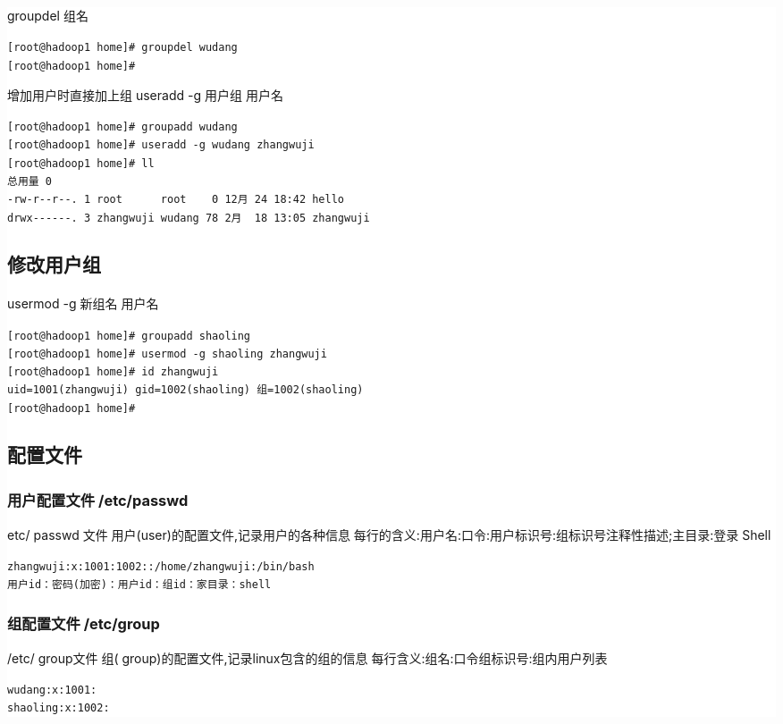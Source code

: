 groupdel 组名

```shell
[root@hadoop1 home]# groupdel wudang
[root@hadoop1 home]# 
```

增加用户时直接加上组
useradd -g 用户组 用户名

```shell
[root@hadoop1 home]# groupadd wudang
[root@hadoop1 home]# useradd -g wudang zhangwuji
[root@hadoop1 home]# ll
总用量 0
-rw-r--r--. 1 root      root    0 12月 24 18:42 hello
drwx------. 3 zhangwuji wudang 78 2月  18 13:05 zhangwuji
```

## 修改用户组

usermod -g 新组名 用户名

```shell
[root@hadoop1 home]# groupadd shaoling
[root@hadoop1 home]# usermod -g shaoling zhangwuji
[root@hadoop1 home]# id zhangwuji
uid=1001(zhangwuji) gid=1002(shaoling) 组=1002(shaoling)
[root@hadoop1 home]# 
```

## 配置文件

### 用户配置文件 /etc/passwd

etc/ passwd 文件
用户(user)的配置文件,记录用户的各种信息
每行的含义:用户名:口令:用户标识号:组标识号注释性描述;主目录:登录 Shell

```shell
zhangwuji:x:1001:1002::/home/zhangwuji:/bin/bash
用户id：密码(加密)：用户id：组id：家目录：shell
```



### 组配置文件 /etc/group

/etc/ group文件
组( group)的配置文件,记录linux包含的组的信息
每行含义:组名:口令组标识号:组内用户列表

```shell
wudang:x:1001:
shaoling:x:1002:
```
